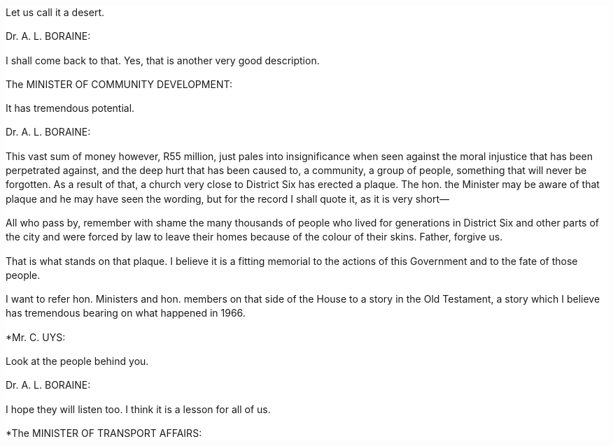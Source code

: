 <p>Let us call it a desert.</p>

</speech>

<speech by="#boraine">

<from>Dr. <person refersTo="hansard_za">A. L. BORAINE</person>:</from>

<p>I shall come back to that. Yes, that is another very good description.</p>

</speech>

<speech by="#minister_of_community_development">

<from>The <person refersTo="hansard_za">MINISTER OF COMMUNITY DEVELOPMENT</person>:</from>

<p>It has tremendous potential.</p>

</speech>

<speech by="#boraine">

<from>Dr. <person refersTo="hansard_za">A. L. BORAINE</person>:</from>

<p>This vast sum of money however, R55 million, just pales into insignificance when seen against the moral injustice that has been perpetrated against, and the deep hurt that has been caused to, a community, a group of people, something that will never be forgotten. As a result of that, a church very close to District Six has erected a plaque. The hon. the Minister may be aware of that plaque and he may have seen the wording, but for the record I shall quote it, as it is very short&#x2014;</p>

<block name="quote">All who pass by, remember with shame the many thousands of people who lived for generations in District Six and other parts of the city and were forced by law to leave their homes because of the colour of their skins. Father, forgive us.</block>

<p>That is what stands on that plaque. I believe it is a fitting memorial to the actions of this Government and to the fate of those people.</p>

<p>I want to refer hon. Ministers and hon. members on that side of the House to a story <span class="col_1255-1256" refersTo="page_0646"/>in the Old Testament, a story which I believe has tremendous bearing on what happened in 1966.</p>

</speech>

<speech by="#uys">

<from>*Mr. <person refersTo="hansard_za">C. UYS</person>:</from>

<p>Look at the people behind you.</p>

</speech>

<speech by="#boraine">

<from>Dr. <person refersTo="hansard_za">A. L. BORAINE</person>:</from>

<p>I hope they will listen too. I think it is a lesson for all of us.</p>

</speech>

<speech by="#minister_of_transport_affairs">

<from>*The <person refersTo="hansard_za">MINISTER OF TRANSPORT AFFAIRS</person>:</from>
